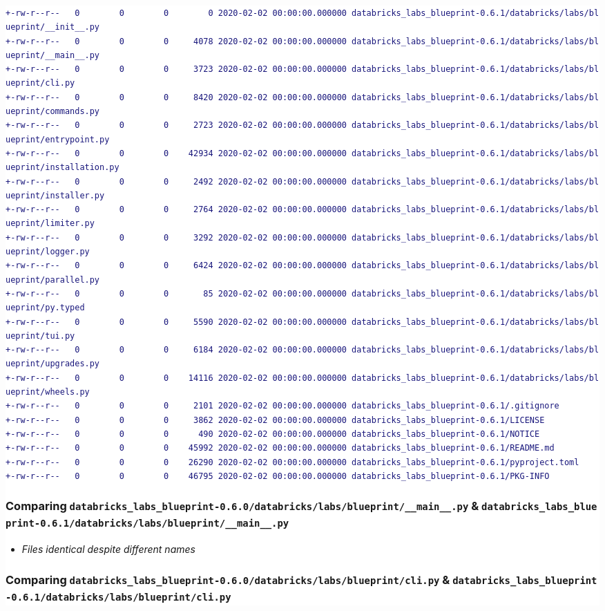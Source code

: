 ```diff
+-rw-r--r--   0        0        0        0 2020-02-02 00:00:00.000000 databricks_labs_blueprint-0.6.1/databricks/labs/blueprint/__init__.py
+-rw-r--r--   0        0        0     4078 2020-02-02 00:00:00.000000 databricks_labs_blueprint-0.6.1/databricks/labs/blueprint/__main__.py
+-rw-r--r--   0        0        0     3723 2020-02-02 00:00:00.000000 databricks_labs_blueprint-0.6.1/databricks/labs/blueprint/cli.py
+-rw-r--r--   0        0        0     8420 2020-02-02 00:00:00.000000 databricks_labs_blueprint-0.6.1/databricks/labs/blueprint/commands.py
+-rw-r--r--   0        0        0     2723 2020-02-02 00:00:00.000000 databricks_labs_blueprint-0.6.1/databricks/labs/blueprint/entrypoint.py
+-rw-r--r--   0        0        0    42934 2020-02-02 00:00:00.000000 databricks_labs_blueprint-0.6.1/databricks/labs/blueprint/installation.py
+-rw-r--r--   0        0        0     2492 2020-02-02 00:00:00.000000 databricks_labs_blueprint-0.6.1/databricks/labs/blueprint/installer.py
+-rw-r--r--   0        0        0     2764 2020-02-02 00:00:00.000000 databricks_labs_blueprint-0.6.1/databricks/labs/blueprint/limiter.py
+-rw-r--r--   0        0        0     3292 2020-02-02 00:00:00.000000 databricks_labs_blueprint-0.6.1/databricks/labs/blueprint/logger.py
+-rw-r--r--   0        0        0     6424 2020-02-02 00:00:00.000000 databricks_labs_blueprint-0.6.1/databricks/labs/blueprint/parallel.py
+-rw-r--r--   0        0        0       85 2020-02-02 00:00:00.000000 databricks_labs_blueprint-0.6.1/databricks/labs/blueprint/py.typed
+-rw-r--r--   0        0        0     5590 2020-02-02 00:00:00.000000 databricks_labs_blueprint-0.6.1/databricks/labs/blueprint/tui.py
+-rw-r--r--   0        0        0     6184 2020-02-02 00:00:00.000000 databricks_labs_blueprint-0.6.1/databricks/labs/blueprint/upgrades.py
+-rw-r--r--   0        0        0    14116 2020-02-02 00:00:00.000000 databricks_labs_blueprint-0.6.1/databricks/labs/blueprint/wheels.py
+-rw-r--r--   0        0        0     2101 2020-02-02 00:00:00.000000 databricks_labs_blueprint-0.6.1/.gitignore
+-rw-r--r--   0        0        0     3862 2020-02-02 00:00:00.000000 databricks_labs_blueprint-0.6.1/LICENSE
+-rw-r--r--   0        0        0      490 2020-02-02 00:00:00.000000 databricks_labs_blueprint-0.6.1/NOTICE
+-rw-r--r--   0        0        0    45992 2020-02-02 00:00:00.000000 databricks_labs_blueprint-0.6.1/README.md
+-rw-r--r--   0        0        0    26290 2020-02-02 00:00:00.000000 databricks_labs_blueprint-0.6.1/pyproject.toml
+-rw-r--r--   0        0        0    46795 2020-02-02 00:00:00.000000 databricks_labs_blueprint-0.6.1/PKG-INFO
```

### Comparing `databricks_labs_blueprint-0.6.0/databricks/labs/blueprint/__main__.py` & `databricks_labs_blueprint-0.6.1/databricks/labs/blueprint/__main__.py`

 * *Files identical despite different names*

### Comparing `databricks_labs_blueprint-0.6.0/databricks/labs/blueprint/cli.py` & `databricks_labs_blueprint-0.6.1/databricks/labs/blueprint/cli.py`
